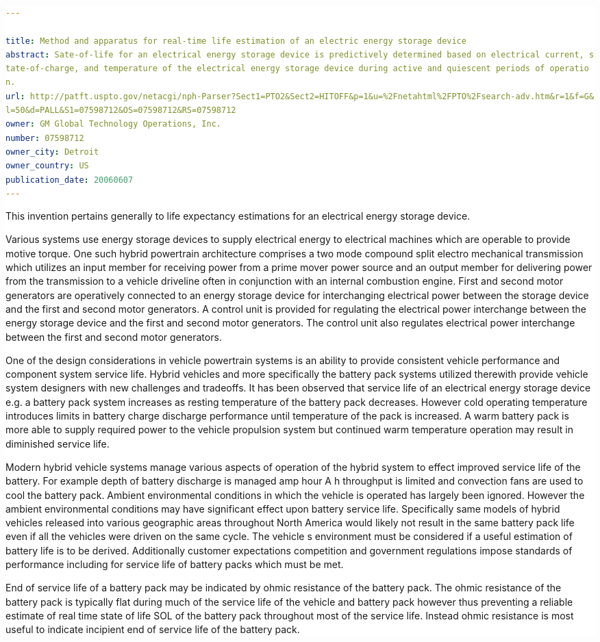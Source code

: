 ```yaml
---

title: Method and apparatus for real-time life estimation of an electric energy storage device
abstract: Sate-of-life for an electrical energy storage device is predictively determined based on electrical current, state-of-charge, and temperature of the electrical energy storage device during active and quiescent periods of operation.
url: http://patft.uspto.gov/netacgi/nph-Parser?Sect1=PTO2&Sect2=HITOFF&p=1&u=%2Fnetahtml%2FPTO%2Fsearch-adv.htm&r=1&f=G&l=50&d=PALL&S1=07598712&OS=07598712&RS=07598712
owner: GM Global Technology Operations, Inc.
number: 07598712
owner_city: Detroit
owner_country: US
publication_date: 20060607
---
```

This invention pertains generally to life expectancy estimations for an electrical energy storage device.

Various systems use energy storage devices to supply electrical energy to electrical machines which are operable to provide motive torque. One such hybrid powertrain architecture comprises a two mode compound split electro mechanical transmission which utilizes an input member for receiving power from a prime mover power source and an output member for delivering power from the transmission to a vehicle driveline often in conjunction with an internal combustion engine. First and second motor generators are operatively connected to an energy storage device for interchanging electrical power between the storage device and the first and second motor generators. A control unit is provided for regulating the electrical power interchange between the energy storage device and the first and second motor generators. The control unit also regulates electrical power interchange between the first and second motor generators.

One of the design considerations in vehicle powertrain systems is an ability to provide consistent vehicle performance and component system service life. Hybrid vehicles and more specifically the battery pack systems utilized therewith provide vehicle system designers with new challenges and tradeoffs. It has been observed that service life of an electrical energy storage device e.g. a battery pack system increases as resting temperature of the battery pack decreases. However cold operating temperature introduces limits in battery charge discharge performance until temperature of the pack is increased. A warm battery pack is more able to supply required power to the vehicle propulsion system but continued warm temperature operation may result in diminished service life.

Modern hybrid vehicle systems manage various aspects of operation of the hybrid system to effect improved service life of the battery. For example depth of battery discharge is managed amp hour A h throughput is limited and convection fans are used to cool the battery pack. Ambient environmental conditions in which the vehicle is operated has largely been ignored. However the ambient environmental conditions may have significant effect upon battery service life. Specifically same models of hybrid vehicles released into various geographic areas throughout North America would likely not result in the same battery pack life even if all the vehicles were driven on the same cycle. The vehicle s environment must be considered if a useful estimation of battery life is to be derived. Additionally customer expectations competition and government regulations impose standards of performance including for service life of battery packs which must be met.

End of service life of a battery pack may be indicated by ohmic resistance of the battery pack. The ohmic resistance of the battery pack is typically flat during much of the service life of the vehicle and battery pack however thus preventing a reliable estimate of real time state of life SOL of the battery pack throughout most of the service life. Instead ohmic resistance is most useful to indicate incipient end of service life of the battery pack.
